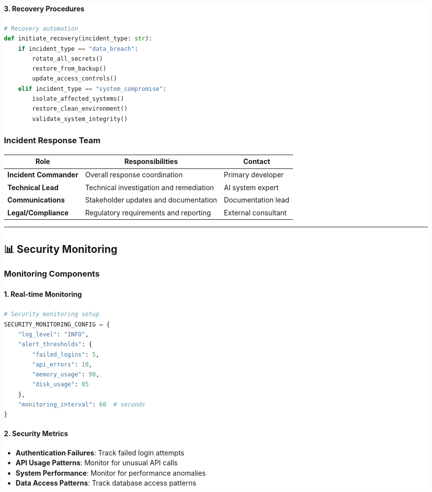#### **3. Recovery Procedures**
```python
# Recovery automation
def initiate_recovery(incident_type: str):
    if incident_type == "data_breach":
        rotate_all_secrets()
        restore_from_backup()
        update_access_controls()
    elif incident_type == "system_compromise":
        isolate_affected_systems()
        restore_clean_environment()
        validate_system_integrity()
```

### **Incident Response Team**

| Role | Responsibilities | Contact |
|------|------------------|---------|
| **Incident Commander** | Overall response coordination | Primary developer |
| **Technical Lead** | Technical investigation and remediation | AI system expert |
| **Communications** | Stakeholder updates and documentation | Documentation lead |
| **Legal/Compliance** | Regulatory requirements and reporting | External consultant |

---

## 📊 Security Monitoring

### **Monitoring Components**

#### **1. Real-time Monitoring**
```python
# Security monitoring setup
SECURITY_MONITORING_CONFIG = {
    "log_level": "INFO",
    "alert_thresholds": {
        "failed_logins": 5,
        "api_errors": 10,
        "memory_usage": 90,
        "disk_usage": 85
    },
    "monitoring_interval": 60  # seconds
}
```

#### **2. Security Metrics**
- **Authentication Failures**: Track failed login attempts
- **API Usage Patterns**: Monitor for unusual API calls
- **System Performance**: Monitor for performance anomalies
- **Data Access Patterns**: Track database access patterns
